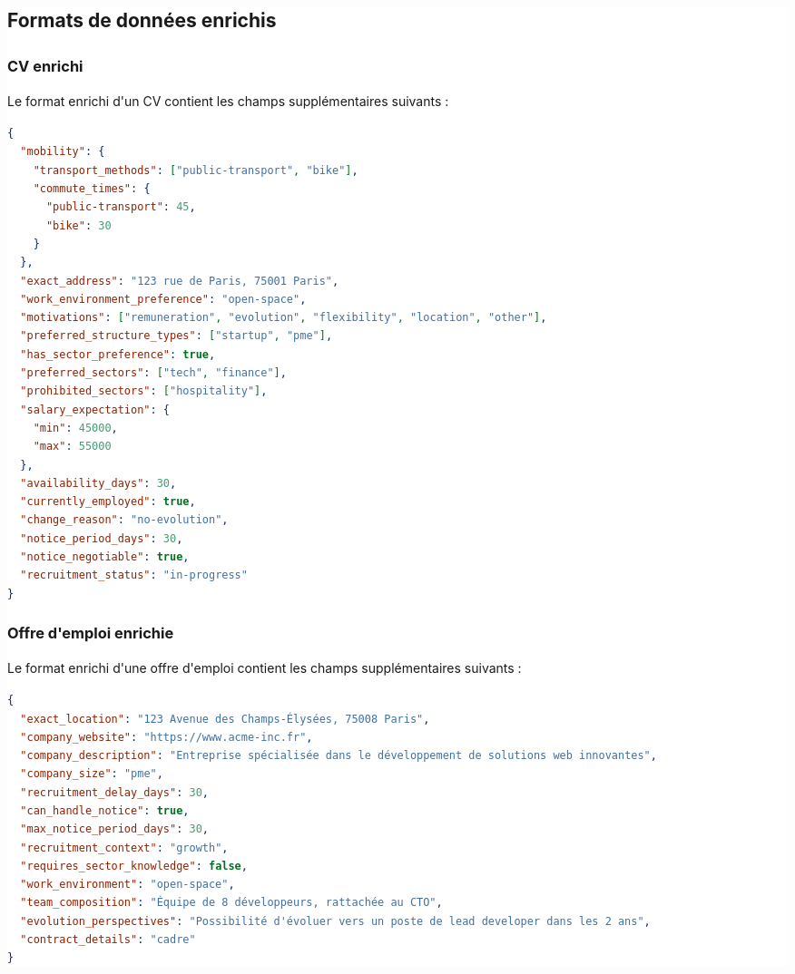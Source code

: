 ## Formats de données enrichis

### CV enrichi

Le format enrichi d'un CV contient les champs supplémentaires suivants :

```json
{
  "mobility": {
    "transport_methods": ["public-transport", "bike"],
    "commute_times": {
      "public-transport": 45,
      "bike": 30
    }
  },
  "exact_address": "123 rue de Paris, 75001 Paris", 
  "work_environment_preference": "open-space",
  "motivations": ["remuneration", "evolution", "flexibility", "location", "other"],
  "preferred_structure_types": ["startup", "pme"],
  "has_sector_preference": true,
  "preferred_sectors": ["tech", "finance"],
  "prohibited_sectors": ["hospitality"],
  "salary_expectation": {
    "min": 45000,
    "max": 55000
  },
  "availability_days": 30,
  "currently_employed": true,
  "change_reason": "no-evolution",
  "notice_period_days": 30,
  "notice_negotiable": true,
  "recruitment_status": "in-progress"
}
```

### Offre d'emploi enrichie

Le format enrichi d'une offre d'emploi contient les champs supplémentaires suivants :

```json
{
  "exact_location": "123 Avenue des Champs-Élysées, 75008 Paris",
  "company_website": "https://www.acme-inc.fr",
  "company_description": "Entreprise spécialisée dans le développement de solutions web innovantes",
  "company_size": "pme",
  "recruitment_delay_days": 30,
  "can_handle_notice": true,
  "max_notice_period_days": 30,
  "recruitment_context": "growth",
  "requires_sector_knowledge": false,
  "work_environment": "open-space",
  "team_composition": "Équipe de 8 développeurs, rattachée au CTO",
  "evolution_perspectives": "Possibilité d'évoluer vers un poste de lead developer dans les 2 ans",
  "contract_details": "cadre"
}
```
